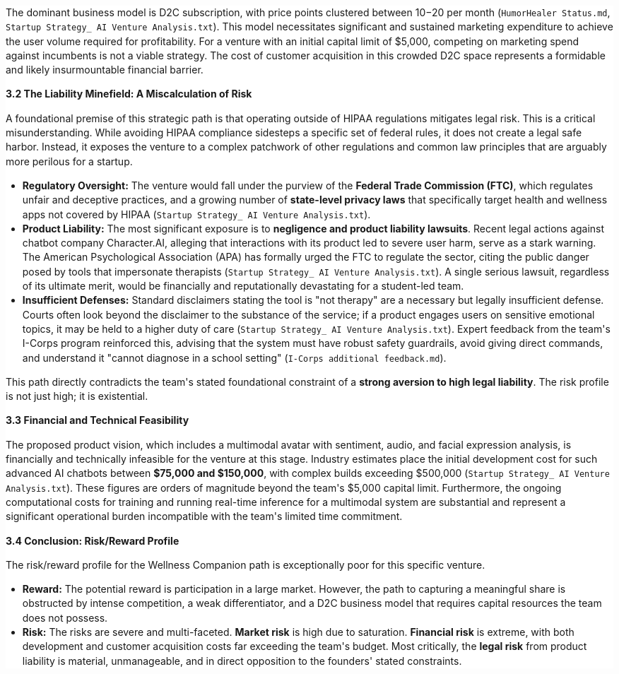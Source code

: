 The dominant business model is D2C subscription, with price points clustered between $10-$20 per month (`HumorHealer Status.md`, `Startup Strategy_ AI Venture Analysis.txt`). This model necessitates significant and sustained marketing expenditure to achieve the user volume required for profitability. For a venture with an initial capital limit of $5,000, competing on marketing spend against incumbents is not a viable strategy. The cost of customer acquisition in this crowded D2C space represents a formidable and likely insurmountable financial barrier.

**3.2 The Liability Minefield: A Miscalculation of Risk**

A foundational premise of this strategic path is that operating outside of HIPAA regulations mitigates legal risk. This is a critical misunderstanding. While avoiding HIPAA compliance sidesteps a specific set of federal rules, it does not create a legal safe harbor. Instead, it exposes the venture to a complex patchwork of other regulations and common law principles that are arguably more perilous for a startup.

*   **Regulatory Oversight:** The venture would fall under the purview of the **Federal Trade Commission (FTC)**, which regulates unfair and deceptive practices, and a growing number of **state-level privacy laws** that specifically target health and wellness apps not covered by HIPAA (`Startup Strategy_ AI Venture Analysis.txt`).
*   **Product Liability:** The most significant exposure is to **negligence and product liability lawsuits**. Recent legal actions against chatbot company Character.AI, alleging that interactions with its product led to severe user harm, serve as a stark warning. The American Psychological Association (APA) has formally urged the FTC to regulate the sector, citing the public danger posed by tools that impersonate therapists (`Startup Strategy_ AI Venture Analysis.txt`). A single serious lawsuit, regardless of its ultimate merit, would be financially and reputationally devastating for a student-led team.
*   **Insufficient Defenses:** Standard disclaimers stating the tool is "not therapy" are a necessary but legally insufficient defense. Courts often look beyond the disclaimer to the substance of the service; if a product engages users on sensitive emotional topics, it may be held to a higher duty of care (`Startup Strategy_ AI Venture Analysis.txt`). Expert feedback from the team's I-Corps program reinforced this, advising that the system must have robust safety guardrails, avoid giving direct commands, and understand it "cannot diagnose in a school setting" (`I-Corps additional feedback.md`).

This path directly contradicts the team's stated foundational constraint of a **strong aversion to high legal liability**. The risk profile is not just high; it is existential.

**3.3 Financial and Technical Feasibility**

The proposed product vision, which includes a multimodal avatar with sentiment, audio, and facial expression analysis, is financially and technically infeasible for the venture at this stage. Industry estimates place the initial development cost for such advanced AI chatbots between **$75,000 and $150,000**, with complex builds exceeding $500,000 (`Startup Strategy_ AI Venture Analysis.txt`). These figures are orders of magnitude beyond the team's $5,000 capital limit. Furthermore, the ongoing computational costs for training and running real-time inference for a multimodal system are substantial and represent a significant operational burden incompatible with the team's limited time commitment.

**3.4 Conclusion: Risk/Reward Profile**

The risk/reward profile for the Wellness Companion path is exceptionally poor for this specific venture.

*   **Reward:** The potential reward is participation in a large market. However, the path to capturing a meaningful share is obstructed by intense competition, a weak differentiator, and a D2C business model that requires capital resources the team does not possess.
*   **Risk:** The risks are severe and multi-faceted. **Market risk** is high due to saturation. **Financial risk** is extreme, with both development and customer acquisition costs far exceeding the team's budget. Most critically, the **legal risk** from product liability is material, unmanageable, and in direct opposition to the founders' stated constraints.
